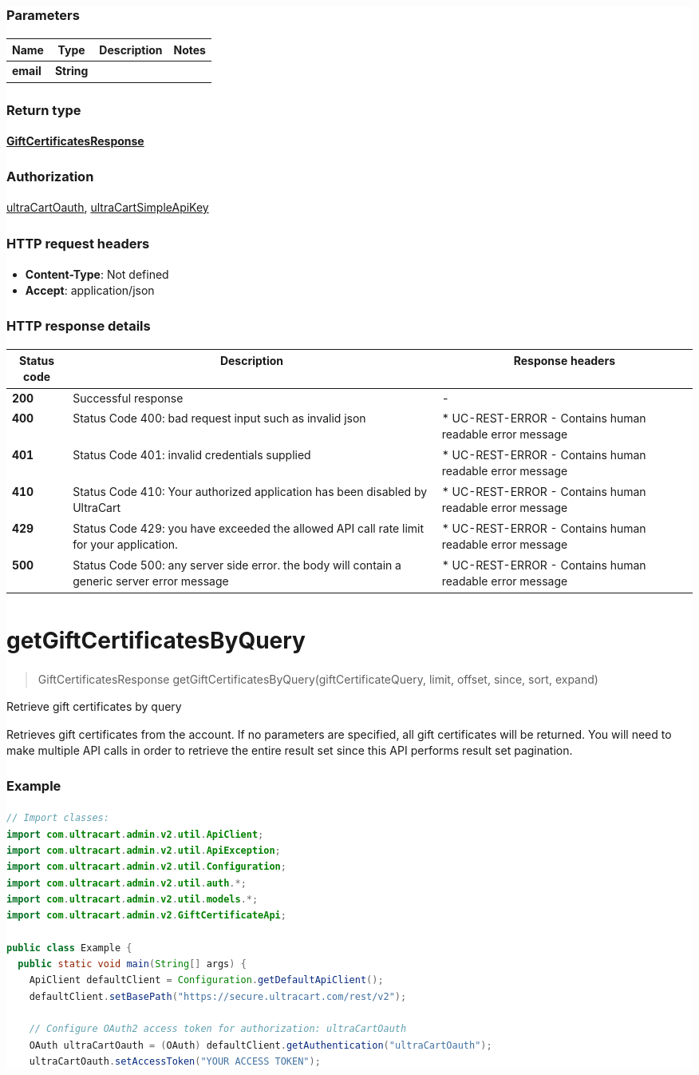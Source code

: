 ### Parameters

| Name | Type | Description  | Notes |
|------------- | ------------- | ------------- | -------------|
| **email** | **String**|  | |

### Return type

[**GiftCertificatesResponse**](GiftCertificatesResponse.md)

### Authorization

[ultraCartOauth](../README.md#ultraCartOauth), [ultraCartSimpleApiKey](../README.md#ultraCartSimpleApiKey)

### HTTP request headers

 - **Content-Type**: Not defined
 - **Accept**: application/json

### HTTP response details
| Status code | Description | Response headers |
|-------------|-------------|------------------|
| **200** | Successful response |  -  |
| **400** | Status Code 400: bad request input such as invalid json |  * UC-REST-ERROR - Contains human readable error message <br>  |
| **401** | Status Code 401: invalid credentials supplied |  * UC-REST-ERROR - Contains human readable error message <br>  |
| **410** | Status Code 410: Your authorized application has been disabled by UltraCart |  * UC-REST-ERROR - Contains human readable error message <br>  |
| **429** | Status Code 429: you have exceeded the allowed API call rate limit for your application. |  * UC-REST-ERROR - Contains human readable error message <br>  |
| **500** | Status Code 500: any server side error.  the body will contain a generic server error message |  * UC-REST-ERROR - Contains human readable error message <br>  |

<a name="getGiftCertificatesByQuery"></a>
# **getGiftCertificatesByQuery**
> GiftCertificatesResponse getGiftCertificatesByQuery(giftCertificateQuery, limit, offset, since, sort, expand)

Retrieve gift certificates by query

Retrieves gift certificates from the account.  If no parameters are specified, all gift certificates will be returned.  You will need to make multiple API calls in order to retrieve the entire result set since this API performs result set pagination. 

### Example
```java
// Import classes:
import com.ultracart.admin.v2.util.ApiClient;
import com.ultracart.admin.v2.util.ApiException;
import com.ultracart.admin.v2.util.Configuration;
import com.ultracart.admin.v2.util.auth.*;
import com.ultracart.admin.v2.util.models.*;
import com.ultracart.admin.v2.GiftCertificateApi;

public class Example {
  public static void main(String[] args) {
    ApiClient defaultClient = Configuration.getDefaultApiClient();
    defaultClient.setBasePath("https://secure.ultracart.com/rest/v2");
    
    // Configure OAuth2 access token for authorization: ultraCartOauth
    OAuth ultraCartOauth = (OAuth) defaultClient.getAuthentication("ultraCartOauth");
    ultraCartOauth.setAccessToken("YOUR ACCESS TOKEN");
```